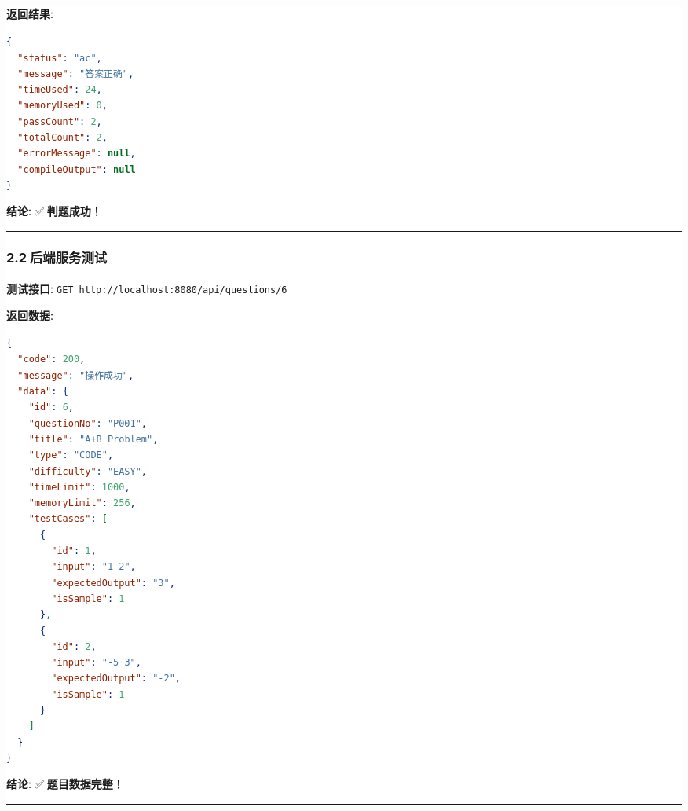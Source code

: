 **返回结果**:
```json
{
  "status": "ac",
  "message": "答案正确",
  "timeUsed": 24,
  "memoryUsed": 0,
  "passCount": 2,
  "totalCount": 2,
  "errorMessage": null,
  "compileOutput": null
}
```

**结论**: ✅ **判题成功！**

---

### 2.2 后端服务测试

**测试接口**: `GET http://localhost:8080/api/questions/6`

**返回数据**:
```json
{
  "code": 200,
  "message": "操作成功",
  "data": {
    "id": 6,
    "questionNo": "P001",
    "title": "A+B Problem",
    "type": "CODE",
    "difficulty": "EASY",
    "timeLimit": 1000,
    "memoryLimit": 256,
    "testCases": [
      {
        "id": 1,
        "input": "1 2",
        "expectedOutput": "3",
        "isSample": 1
      },
      {
        "id": 2,
        "input": "-5 3",
        "expectedOutput": "-2",
        "isSample": 1
      }
    ]
  }
}
```

**结论**: ✅ **题目数据完整！**

---